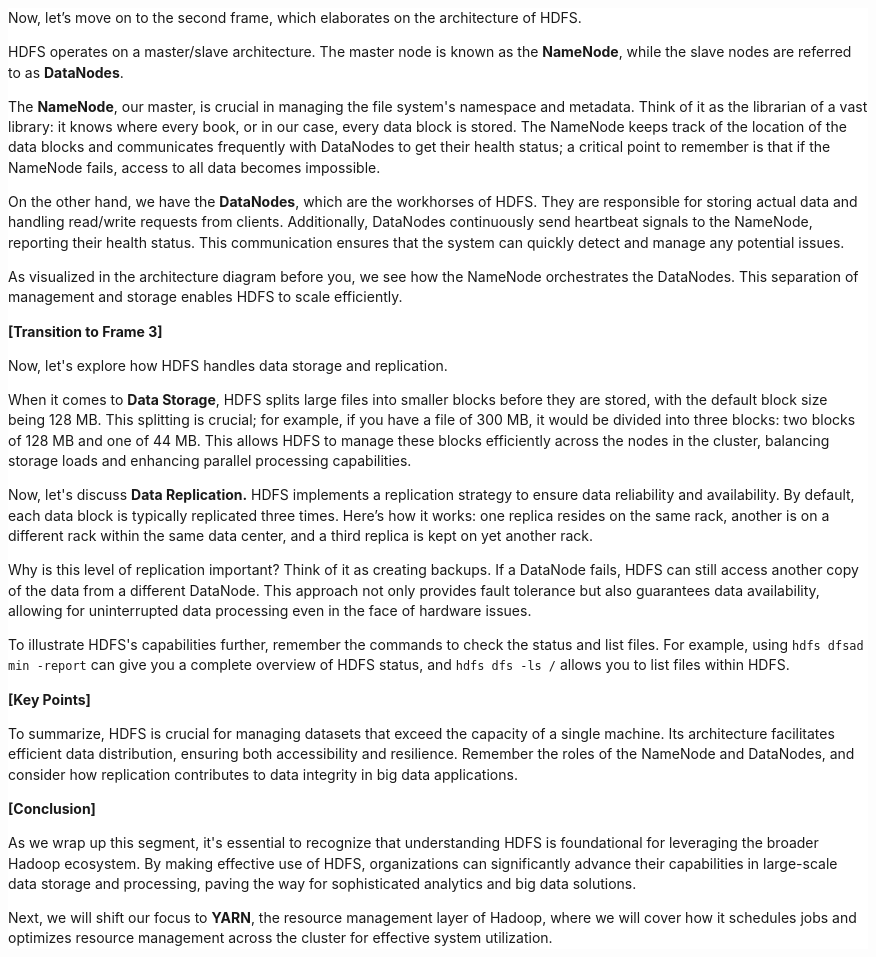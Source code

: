 Now, let’s move on to the second frame, which elaborates on the architecture of HDFS.

HDFS operates on a master/slave architecture. The master node is known as the **NameNode**, while the slave nodes are referred to as **DataNodes**.

The **NameNode**, our master, is crucial in managing the file system's namespace and metadata. Think of it as the librarian of a vast library: it knows where every book, or in our case, every data block is stored. The NameNode keeps track of the location of the data blocks and communicates frequently with DataNodes to get their health status; a critical point to remember is that if the NameNode fails, access to all data becomes impossible.

On the other hand, we have the **DataNodes**, which are the workhorses of HDFS. They are responsible for storing actual data and handling read/write requests from clients. Additionally, DataNodes continuously send heartbeat signals to the NameNode, reporting their health status. This communication ensures that the system can quickly detect and manage any potential issues.

As visualized in the architecture diagram before you, we see how the NameNode orchestrates the DataNodes. This separation of management and storage enables HDFS to scale efficiently.

**[Transition to Frame 3]**

Now, let's explore how HDFS handles data storage and replication.

When it comes to **Data Storage**, HDFS splits large files into smaller blocks before they are stored, with the default block size being 128 MB. This splitting is crucial; for example, if you have a file of 300 MB, it would be divided into three blocks: two blocks of 128 MB and one of 44 MB. This allows HDFS to manage these blocks efficiently across the nodes in the cluster, balancing storage loads and enhancing parallel processing capabilities.

Now, let's discuss **Data Replication.** HDFS implements a replication strategy to ensure data reliability and availability. By default, each data block is typically replicated three times. Here’s how it works: one replica resides on the same rack, another is on a different rack within the same data center, and a third replica is kept on yet another rack. 

Why is this level of replication important? Think of it as creating backups. If a DataNode fails, HDFS can still access another copy of the data from a different DataNode. This approach not only provides fault tolerance but also guarantees data availability, allowing for uninterrupted data processing even in the face of hardware issues.

To illustrate HDFS's capabilities further, remember the commands to check the status and list files. For example, using `hdfs dfsadmin -report` can give you a complete overview of HDFS status, and `hdfs dfs -ls /` allows you to list files within HDFS. 

**[Key Points]**

To summarize, HDFS is crucial for managing datasets that exceed the capacity of a single machine. Its architecture facilitates efficient data distribution, ensuring both accessibility and resilience. Remember the roles of the NameNode and DataNodes, and consider how replication contributes to data integrity in big data applications.

**[Conclusion]**

As we wrap up this segment, it's essential to recognize that understanding HDFS is foundational for leveraging the broader Hadoop ecosystem. By making effective use of HDFS, organizations can significantly advance their capabilities in large-scale data storage and processing, paving the way for sophisticated analytics and big data solutions.

Next, we will shift our focus to **YARN**, the resource management layer of Hadoop, where we will cover how it schedules jobs and optimizes resource management across the cluster for effective system utilization.
